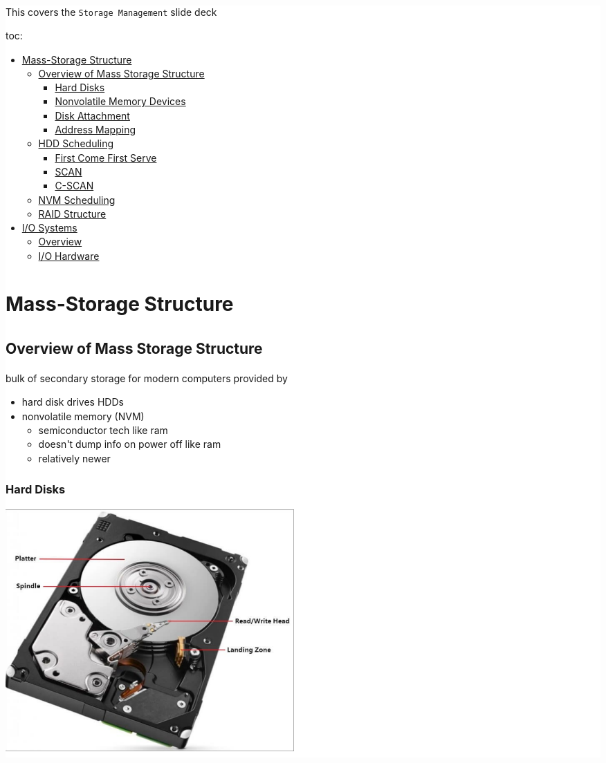 This covers the `Storage Management` slide deck

toc:
- [Mass-Storage Structure](#mass-storage-structure)
  - [Overview of Mass Storage Structure](#overview-of-mass-storage-structure)
    - [Hard Disks](#hard-disks)
    - [Nonvolatile Memory Devices](#nonvolatile-memory-devices)
    - [Disk Attachment](#disk-attachment)
    - [Address Mapping](#address-mapping)
  - [HDD Scheduling](#hdd-scheduling)
    - [First Come First Serve](#first-come-first-serve)
    - [SCAN](#scan)
    - [C-SCAN](#c-scan)
  - [NVM Scheduling](#nvm-scheduling)
  - [RAID Structure](#raid-structure)
- [I/O Systems](#io-systems)
  - [Overview](#overview)
  - [I/O Hardware](#io-hardware)

# Mass-Storage Structure

## Overview of Mass Storage Structure

bulk of secondary storage for modern computers provided by
- hard disk drives HDDs
- nonvolatile memory (NVM)
  - semiconductor tech like ram
  - doesn't dump info on power off like ram
  - relatively newer


### Hard Disks

![alt text](../images/image-262.png)
